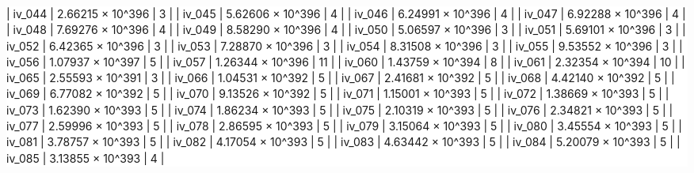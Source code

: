 | iv_044 | 2.66215 × 10^396 | 3 |
| iv_045 | 5.62606 × 10^396 | 4 |
| iv_046 | 6.24991 × 10^396 | 4 |
| iv_047 | 6.92288 × 10^396 | 4 |
| iv_048 | 7.69276 × 10^396 | 4 |
| iv_049 | 8.58290 × 10^396 | 4 |
| iv_050 | 5.06597 × 10^396 | 3 |
| iv_051 | 5.69101 × 10^396 | 3 |
| iv_052 | 6.42365 × 10^396 | 3 |
| iv_053 | 7.28870 × 10^396 | 3 |
| iv_054 | 8.31508 × 10^396 | 3 |
| iv_055 | 9.53552 × 10^396 | 3 |
| iv_056 | 1.07937 × 10^397 | 5 |
| iv_057 | 1.26344 × 10^396 | 11 |
| iv_060 | 1.43759 × 10^394 | 8 |
| iv_061 | 2.32354 × 10^394 | 10 |
| iv_065 | 2.55593 × 10^391 | 3 |
| iv_066 | 1.04531 × 10^392 | 5 |
| iv_067 | 2.41681 × 10^392 | 5 |
| iv_068 | 4.42140 × 10^392 | 5 |
| iv_069 | 6.77082 × 10^392 | 5 |
| iv_070 | 9.13526 × 10^392 | 5 |
| iv_071 | 1.15001 × 10^393 | 5 |
| iv_072 | 1.38669 × 10^393 | 5 |
| iv_073 | 1.62390 × 10^393 | 5 |
| iv_074 | 1.86234 × 10^393 | 5 |
| iv_075 | 2.10319 × 10^393 | 5 |
| iv_076 | 2.34821 × 10^393 | 5 |
| iv_077 | 2.59996 × 10^393 | 5 |
| iv_078 | 2.86595 × 10^393 | 5 |
| iv_079 | 3.15064 × 10^393 | 5 |
| iv_080 | 3.45554 × 10^393 | 5 |
| iv_081 | 3.78757 × 10^393 | 5 |
| iv_082 | 4.17054 × 10^393 | 5 |
| iv_083 | 4.63442 × 10^393 | 5 |
| iv_084 | 5.20079 × 10^393 | 5 |
| iv_085 | 3.13855 × 10^393 | 4 |